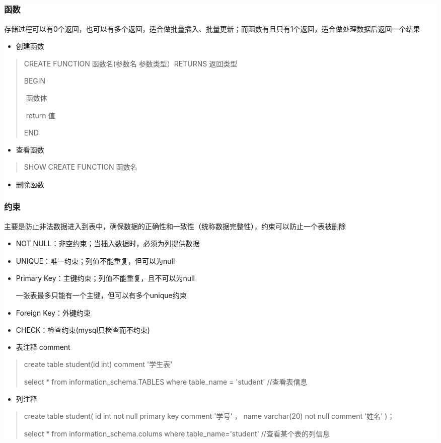 

### 函数

​      存储过程可以有0个返回，也可以有多个返回，适合做批量插入、批量更新；而函数有且只有1个返回，适合做处理数据后返回一个结果

+ 创建函数

> CREATE FUNCTION 函数名(参数名 参数类型）RETURNS 返回类型
>
> BEGIN
>
> ​			函数体
>
> ​			return  值
>
> END

+ 查看函数

> SHOW CREATE FUNCTION 函数名

+ 删除函数

### 约束

主要是防止非法数据进入到表中，确保数据的正确性和一致性（统称数据完整性），约束可以防止一个表被删除

+ NOT NULL：非空约束；当插入数据时，必须为列提供数据

+ UNIQUE：唯一约束；列值不能重复，但可以为null

+ Primary Key：主键约束；列值不能重复，且不可以为null

  一张表最多只能有一个主键，但可以有多个unique约束

+ Foreign Key：外键约束

+ CHECK：检查约束(mysql只检查而不约束)

+ 表注释 comment

> create table student(id int) comment '学生表'
>
> select * from information_schema.TABLES where table_name = 'student'  //查看表信息

+ 列注释

> create table student(
> id int not null primary key comment '学号' ，
> name varchar(20) not null comment '姓名'
> )；
>
> select * from information_schema.colums where table_name='student'   //查看某个表的列信息



